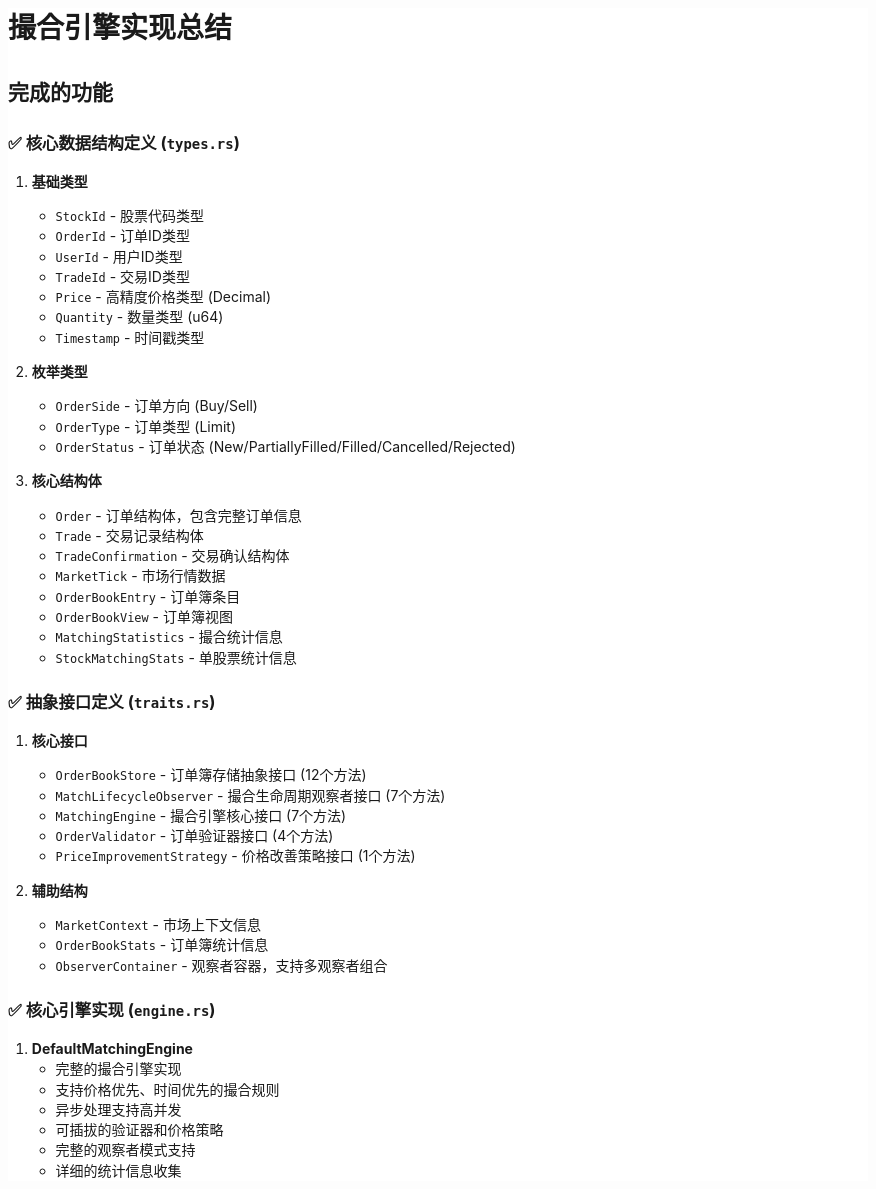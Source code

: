 # 撮合引擎实现总结

## 完成的功能

### ✅ 核心数据结构定义 (`types.rs`)

1. **基础类型**
   - `StockId` - 股票代码类型
   - `OrderId` - 订单ID类型  
   - `UserId` - 用户ID类型
   - `TradeId` - 交易ID类型
   - `Price` - 高精度价格类型 (Decimal)
   - `Quantity` - 数量类型 (u64)
   - `Timestamp` - 时间戳类型

2. **枚举类型**
   - `OrderSide` - 订单方向 (Buy/Sell)
   - `OrderType` - 订单类型 (Limit)
   - `OrderStatus` - 订单状态 (New/PartiallyFilled/Filled/Cancelled/Rejected)

3. **核心结构体**
   - `Order` - 订单结构体，包含完整订单信息
   - `Trade` - 交易记录结构体
   - `TradeConfirmation` - 交易确认结构体
   - `MarketTick` - 市场行情数据
   - `OrderBookEntry` - 订单簿条目
   - `OrderBookView` - 订单簿视图
   - `MatchingStatistics` - 撮合统计信息
   - `StockMatchingStats` - 单股票统计信息

### ✅ 抽象接口定义 (`traits.rs`)

1. **核心接口**
   - `OrderBookStore` - 订单簿存储抽象接口 (12个方法)
   - `MatchLifecycleObserver` - 撮合生命周期观察者接口 (7个方法)
   - `MatchingEngine` - 撮合引擎核心接口 (7个方法)
   - `OrderValidator` - 订单验证器接口 (4个方法)
   - `PriceImprovementStrategy` - 价格改善策略接口 (1个方法)

2. **辅助结构**
   - `MarketContext` - 市场上下文信息
   - `OrderBookStats` - 订单簿统计信息
   - `ObserverContainer` - 观察者容器，支持多观察者组合

### ✅ 核心引擎实现 (`engine.rs`)

1. **DefaultMatchingEngine**
   - 完整的撮合引擎实现
   - 支持价格优先、时间优先的撮合规则
   - 异步处理支持高并发
   - 可插拔的验证器和价格策略
   - 完整的观察者模式支持
   - 详细的统计信息收集
